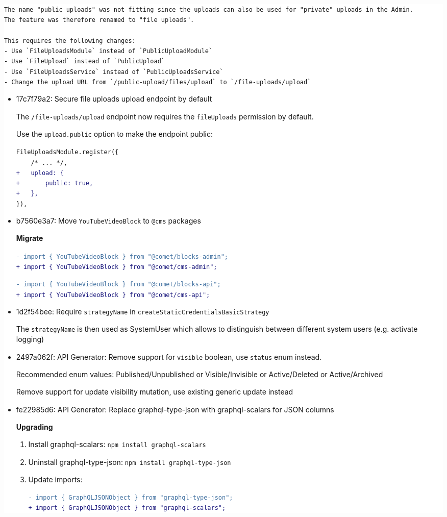     The name "public uploads" was not fitting since the uploads can also be used for "private" uploads in the Admin.
    The feature was therefore renamed to "file uploads".

    This requires the following changes:
    - Use `FileUploadsModule` instead of `PublicUploadModule`
    - Use `FileUpload` instead of `PublicUpload`
    - Use `FileUploadsService` instead of `PublicUploadsService`
    - Change the upload URL from `/public-upload/files/upload` to `/file-uploads/upload`

- 17c7f79a2: Secure file uploads upload endpoint by default

    The `/file-uploads/upload` endpoint now requires the `fileUploads` permission by default.

    Use the `upload.public` option to make the endpoint public:

    ```diff
    FileUploadsModule.register({
        /* ... */,
    +   upload: {
    +       public: true,
    +   },
    }),
    ```

- b7560e3a7: Move `YouTubeVideoBlock` to `@cms` packages

    **Migrate**

    ```diff
    - import { YouTubeVideoBlock } from "@comet/blocks-admin";
    + import { YouTubeVideoBlock } from "@comet/cms-admin";
    ```

    ```diff
    - import { YouTubeVideoBlock } from "@comet/blocks-api";
    + import { YouTubeVideoBlock } from "@comet/cms-api";
    ```

- 1d2f54bee: Require `strategyName` in `createStaticCredentialsBasicStrategy`

    The `strategyName` is then used as SystemUser which allows to distinguish between different system users (e.g. activate logging)

- 2497a062f: API Generator: Remove support for `visible` boolean, use `status` enum instead.

    Recommended enum values: Published/Unpublished or Visible/Invisible or Active/Deleted or Active/Archived

    Remove support for update visibility mutation, use existing generic update instead

- fe22985d6: API Generator: Replace graphql-type-json with graphql-scalars for JSON columns

    **Upgrading**
    1. Install graphql-scalars: `npm install graphql-scalars`
    2. Uninstall graphql-type-json: `npm install graphql-type-json`
    3. Update imports:

        ```diff
        - import { GraphQLJSONObject } from "graphql-type-json";
        + import { GraphQLJSONObject } from "graphql-scalars";
        ```
